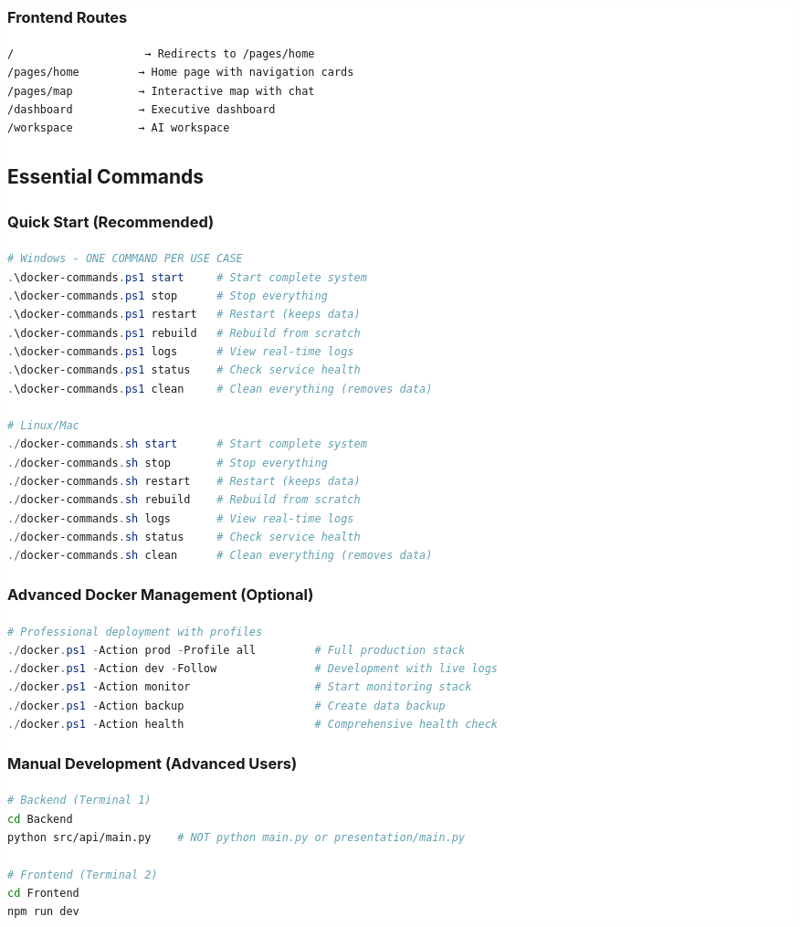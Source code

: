 ### Frontend Routes
```
/                    → Redirects to /pages/home
/pages/home         → Home page with navigation cards
/pages/map          → Interactive map with chat
/dashboard          → Executive dashboard
/workspace          → AI workspace
```

## Essential Commands

### Quick Start (Recommended)
```powershell
# Windows - ONE COMMAND PER USE CASE
.\docker-commands.ps1 start     # Start complete system
.\docker-commands.ps1 stop      # Stop everything
.\docker-commands.ps1 restart   # Restart (keeps data)
.\docker-commands.ps1 rebuild   # Rebuild from scratch
.\docker-commands.ps1 logs      # View real-time logs
.\docker-commands.ps1 status    # Check service health
.\docker-commands.ps1 clean     # Clean everything (removes data)

# Linux/Mac
./docker-commands.sh start      # Start complete system
./docker-commands.sh stop       # Stop everything
./docker-commands.sh restart    # Restart (keeps data)
./docker-commands.sh rebuild    # Rebuild from scratch
./docker-commands.sh logs       # View real-time logs
./docker-commands.sh status     # Check service health
./docker-commands.sh clean      # Clean everything (removes data)
```

### Advanced Docker Management (Optional)
```powershell
# Professional deployment with profiles
./docker.ps1 -Action prod -Profile all         # Full production stack
./docker.ps1 -Action dev -Follow               # Development with live logs
./docker.ps1 -Action monitor                   # Start monitoring stack
./docker.ps1 -Action backup                    # Create data backup
./docker.ps1 -Action health                    # Comprehensive health check
```

### Manual Development (Advanced Users)
```bash
# Backend (Terminal 1)
cd Backend
python src/api/main.py    # NOT python main.py or presentation/main.py

# Frontend (Terminal 2)
cd Frontend
npm run dev
```
